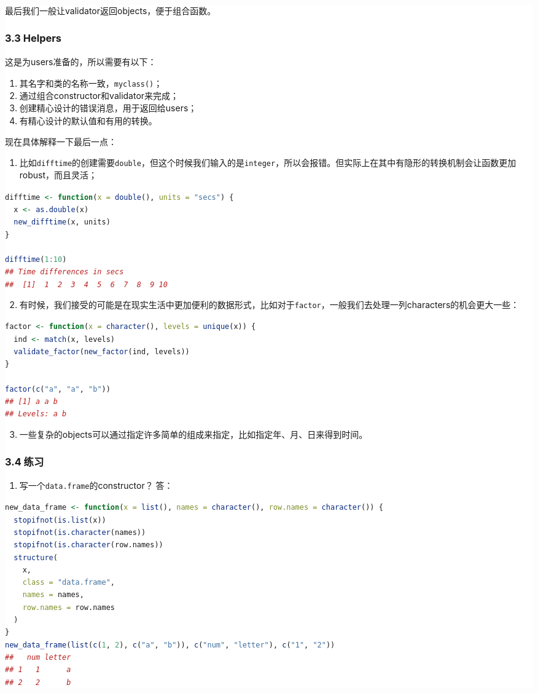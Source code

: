 最后我们一般让validator返回objects，便于组合函数。

### 3.3 Helpers

这是为users准备的，所以需要有以下：

1.  其名字和类的名称一致，`myclass()`；
2.  通过组合constructor和validator来完成；
3.  创建精心设计的错误消息，用于返回给users；
4.  有精心设计的默认值和有用的转换。

现在具体解释一下最后一点：

1.  比如`difftime`的创建需要`double`，但这个时候我们输入的是`integer`，所以会报错。但实际上在其中有隐形的转换机制会让函数更加robust，而且灵活；



``` r
difftime <- function(x = double(), units = "secs") {
  x <- as.double(x)
  new_difftime(x, units)
}

difftime(1:10)
## Time differences in secs
##  [1]  1  2  3  4  5  6  7  8  9 10
```

2.  有时候，我们接受的可能是在现实生活中更加便利的数据形式，比如对于`factor`，一般我们去处理一列characters的机会更大一些：



``` r
factor <- function(x = character(), levels = unique(x)) {
  ind <- match(x, levels)
  validate_factor(new_factor(ind, levels))
}

factor(c("a", "a", "b"))
## [1] a a b
## Levels: a b
```

3.  一些复杂的objects可以通过指定许多简单的组成来指定，比如指定年、月、日来得到时间。

### 3.4 练习

1.  写一个`data.frame`的constructor？ 答：



``` r
new_data_frame <- function(x = list(), names = character(), row.names = character()) {
  stopifnot(is.list(x))
  stopifnot(is.character(names))
  stopifnot(is.character(row.names))
  structure(
    x,
    class = "data.frame",
    names = names,
    row.names = row.names
  )
}
new_data_frame(list(c(1, 2), c("a", "b")), c("num", "letter"), c("1", "2"))
##   num letter
## 1   1      a
## 2   2      b
```
